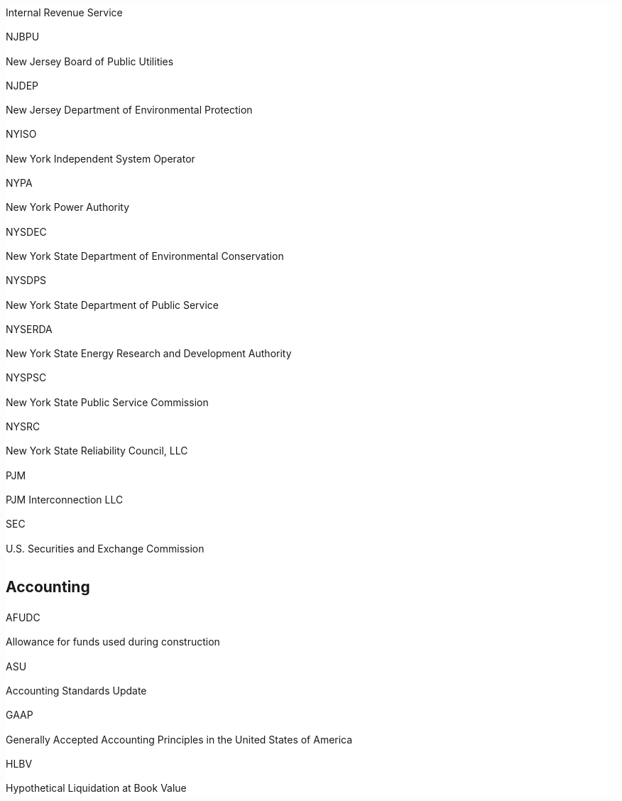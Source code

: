 Internal Revenue Service

NJBPU

New Jersey Board of Public Utilities

NJDEP

New Jersey Department of Environmental Protection

NYISO

New York Independent System Operator

NYPA

New York Power Authority

NYSDEC

New York State Department of Environmental Conservation

NYSDPS

New York State Department of Public Service

NYSERDA

New York State Energy Research and Development Authority

NYSPSC

New York State Public Service Commission

NYSRC

New York State Reliability Council, LLC

PJM

PJM Interconnection LLC

SEC

U.S. Securities and Exchange Commission

Accounting
----------

AFUDC

Allowance for funds used during construction

ASU

Accounting Standards Update

GAAP

Generally Accepted Accounting Principles in the United States of America

HLBV

Hypothetical Liquidation at Book Value
